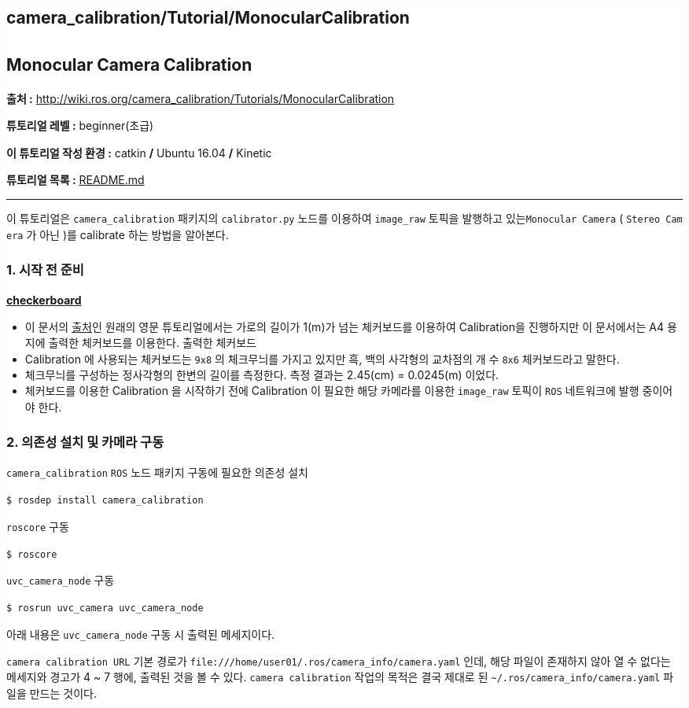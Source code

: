## camera_calibration/Tutorial/MonocularCalibration



## Monocular Camera Calibration

**출처 :** <http://wiki.ros.org/camera_calibration/Tutorials/MonocularCalibration> 

**튜토리얼 레벨 :**  beginner(초급)

**이 튜토리얼 작성 환경 :**  catkin **/** Ubuntu 16.04 **/** Kinetic

**튜토리얼 목록 :** [README.md](../README.md) 

------

이 튜토리얼은 `camera_calibration` 패키지의 `calibrator.py` 노드를 이용하여 `image_raw` 토픽을 발행하고 있는`Monocular Camera` ( `Stereo Camera` 가 아닌 )를 calibrate 하는 방법을 알아본다.



### 1. 시작 전 준비

[**checkerboard**](http://wiki.ros.org/camera_calibration/Tutorials/MonocularCalibration?action=AttachFile&do=view&target=check-108.pdf) 

- 이 문서의 [출처](http://wiki.ros.org/camera_calibration/Tutorials/MonocularCalibration)인 원래의 영문 튜토리얼에서는 가로의 길이가 1(m)가 넘는 체커보드를 이용하여 Calibration을 진행하지만 이 문서에서는 A4 용지에 출력한 체커보드를 이용한다. 출력한 체커보드
- Calibration 에 사용되는 체커보드는 `9x8` 의 체크무늬를 가지고 있지만 흑, 백의 사각형의 교차점의 개 수 `8x6` 체커보드라고 말한다. 
- 체크무늬를 구성하는 정사각형의 한변의 길이를 측정한다. 측정 결과는 2.45(cm) = 0.0245(m) 이었다.
- 체커보드를 이용한 Calibration 을 시작하기 전에 Calibration 이 필요한 해당 카메라를 이용한 `image_raw` 토픽이 `ROS` 네트워크에 발행 중이어야 한다.



### 2. 의존성 설치 및 카메라 구동

`camera_calibration` `ROS` 노드 패키지 구동에 필요한 의존성 설치

```bash
$ rosdep install camera_calibration
```

`roscore` 구동

```bash
$ roscore
```

`uvc_camera_node` 구동

```bash
$ rosrun uvc_camera uvc_camera_node
```

아래 내용은 `uvc_camera_node` 구동 시 출력된 메세지이다.

`camera calibration URL` 기본 경로가 `file:///home/user01/.ros/camera_info/camera.yaml` 인데, 해당 파일이 존재하지 않아 열 수 없다는 메세지와 경고가 4 ~ 7 행에,  출력된 것을 볼 수 있다. `camera calibration` 작업의 목적은 결국 제대로 된 `~/.ros/camera_info/camera.yaml` 파일을 만드는 것이다. 
